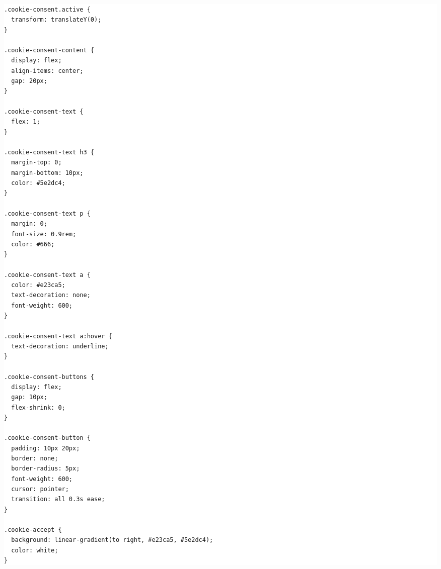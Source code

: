     .cookie-consent.active {
      transform: translateY(0);
    }
    
    .cookie-consent-content {
      display: flex;
      align-items: center;
      gap: 20px;
    }
    
    .cookie-consent-text {
      flex: 1;
    }
    
    .cookie-consent-text h3 {
      margin-top: 0;
      margin-bottom: 10px;
      color: #5e2dc4;
    }
    
    .cookie-consent-text p {
      margin: 0;
      font-size: 0.9rem;
      color: #666;
    }
    
    .cookie-consent-text a {
      color: #e23ca5;
      text-decoration: none;
      font-weight: 600;
    }
    
    .cookie-consent-text a:hover {
      text-decoration: underline;
    }
    
    .cookie-consent-buttons {
      display: flex;
      gap: 10px;
      flex-shrink: 0;
    }
    
    .cookie-consent-button {
      padding: 10px 20px;
      border: none;
      border-radius: 5px;
      font-weight: 600;
      cursor: pointer;
      transition: all 0.3s ease;
    }
    
    .cookie-accept {
      background: linear-gradient(to right, #e23ca5, #5e2dc4);
      color: white;
    }
    